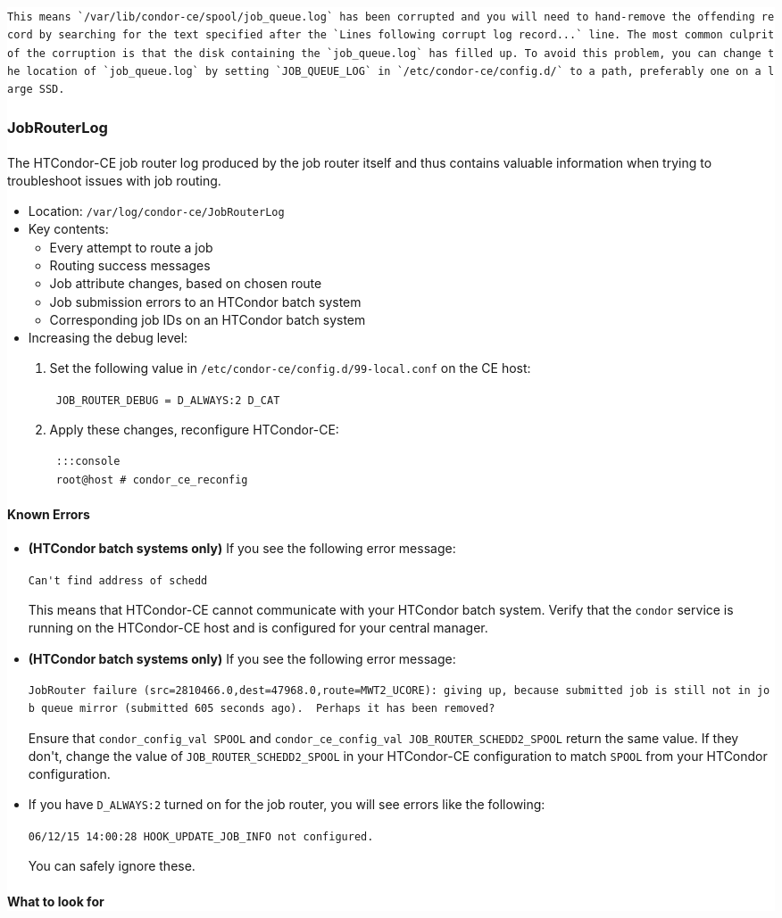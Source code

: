     This means `/var/lib/condor-ce/spool/job_queue.log` has been corrupted and you will need to hand-remove the offending record by searching for the text specified after the `Lines following corrupt log record...` line. The most common culprit of the corruption is that the disk containing the `job_queue.log` has filled up. To avoid this problem, you can change the location of `job_queue.log` by setting `JOB_QUEUE_LOG` in `/etc/condor-ce/config.d/` to a path, preferably one on a large SSD.

### JobRouterLog

The HTCondor-CE job router log produced by the job router itself and thus contains valuable information when trying to
troubleshoot issues with job routing.

- Location: `/var/log/condor-ce/JobRouterLog`
- Key contents:
    -   Every attempt to route a job
    -   Routing success messages
    -   Job attribute changes, based on chosen route
    -   Job submission errors to an HTCondor batch system
    -   Corresponding job IDs on an HTCondor batch system
- Increasing the debug level:
    1. Set the following value in `/etc/condor-ce/config.d/99-local.conf` on the CE host:

            JOB_ROUTER_DEBUG = D_ALWAYS:2 D_CAT

    2. Apply these changes, reconfigure HTCondor-CE:

            :::console
            root@host # condor_ce_reconfig

#### Known Errors ####

-   **(HTCondor batch systems only)** If you see the following error message:

        Can't find address of schedd

    This means that HTCondor-CE cannot communicate with your HTCondor batch system.
    Verify that the `condor` service is running on the HTCondor-CE host and is configured for your central manager.

-   **(HTCondor batch systems only)** If you see the following error message:

        JobRouter failure (src=2810466.0,dest=47968.0,route=MWT2_UCORE): giving up, because submitted job is still not in job queue mirror (submitted 605 seconds ago).  Perhaps it has been removed?

    Ensure that `condor_config_val SPOOL` and `condor_ce_config_val JOB_ROUTER_SCHEDD2_SPOOL` return the same value.
    If they don't, change the value of `JOB_ROUTER_SCHEDD2_SPOOL` in your HTCondor-CE configuration to match `SPOOL`
    from your HTCondor configuration.

-   If you have `D_ALWAYS:2` turned on for the job router, you will see errors like the following:

        06/12/15 14:00:28 HOOK_UPDATE_JOB_INFO not configured.

    You can safely ignore these.

#### What to look for ####

